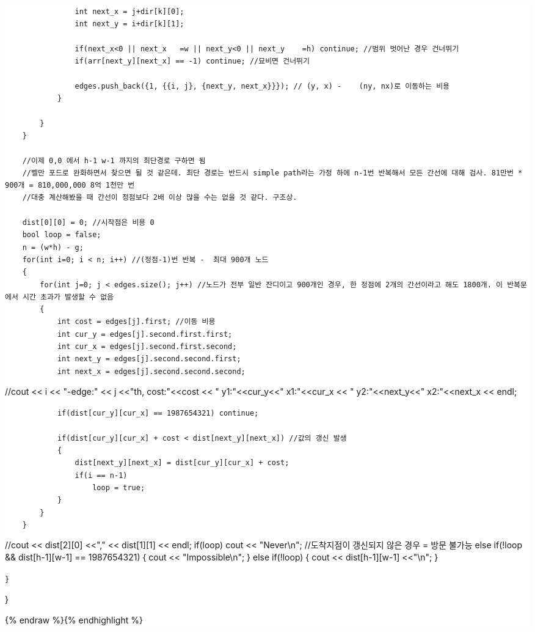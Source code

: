 					int next_x = j+dir[k][0];
					int next_y = i+dir[k][1];

					if(next_x<0 || next_x	=w || next_y<0 || next_y	=h) continue; //범위 벗어난 경우 건너뛰기
					if(arr[next_y][next_x] == -1) continue; //묘비면 건너뛰기 

					edges.push_back({1, {{i, j}, {next_y, next_x}}}); // (y, x) -	 (ny, nx)로 이동하는 비용
				}

			}
		}

		//이제 0,0 에서 h-1 w-1 까지의 최단경로 구하면 됨
		//벨만 포드로 완화하면서 찾으면 될 것 같은데. 최단 경로는 반드시 simple path라는 가정 하에 n-1번 반복해서 모든 간선에 대해 검사. 81만번 * 900개 = 810,000,000 8억 1천만 번 
		//대충 계산해봤을 때 간선이 정점보다 2배 이상 많을 수는 없을 것 같다. 구조상.

		dist[0][0] = 0; //시작점은 비용 0
		bool loop = false;
		n = (w*h) - g;
		for(int i=0; i < n; i++) //(정점-1)번 반복 -	 최대 900개 노드
		{
			for(int j=0; j < edges.size(); j++) //노드가 전부 일반 잔디이고 900개인 경우, 한 정점에 2개의 간선이라고 해도 1800개. 이 반복문에서 시간 초과가 발생할 수 없음
			{				
				int cost = edges[j].first; //이동 비용
				int cur_y = edges[j].second.first.first;
				int cur_x = edges[j].second.first.second;
				int next_y = edges[j].second.second.first;
				int next_x = edges[j].second.second.second;
//cout << i << "-edge:" << j <<"th, cost:"<<cost << " y1:"<<cur_y<<" x1:"<<cur_x << " y2:"<<next_y<<" x2:"<<next_x << endl;

				if(dist[cur_y][cur_x] == 1987654321) continue;

				if(dist[cur_y][cur_x] + cost < dist[next_y][next_x]) //값의 갱신 발생
				{
					dist[next_y][next_x] = dist[cur_y][cur_x] + cost;
					if(i == n-1)
						loop = true;
				}
			}
		}

//cout << dist[2][0] <<"," << dist[1][1] << endl;
		if(loop)
			cout << "Never\n";
		//도착지점이 갱신되지 않은 경우 = 방문 불가능
		else if(!loop && dist[h-1][w-1] == 1987654321)
		{
			cout << "Impossible\n";
		}
		else if(!loop)
		{
			cout << dist[h-1][w-1] <<"\n";
		}

	}
}

{% endraw %}{% endhighlight %}
